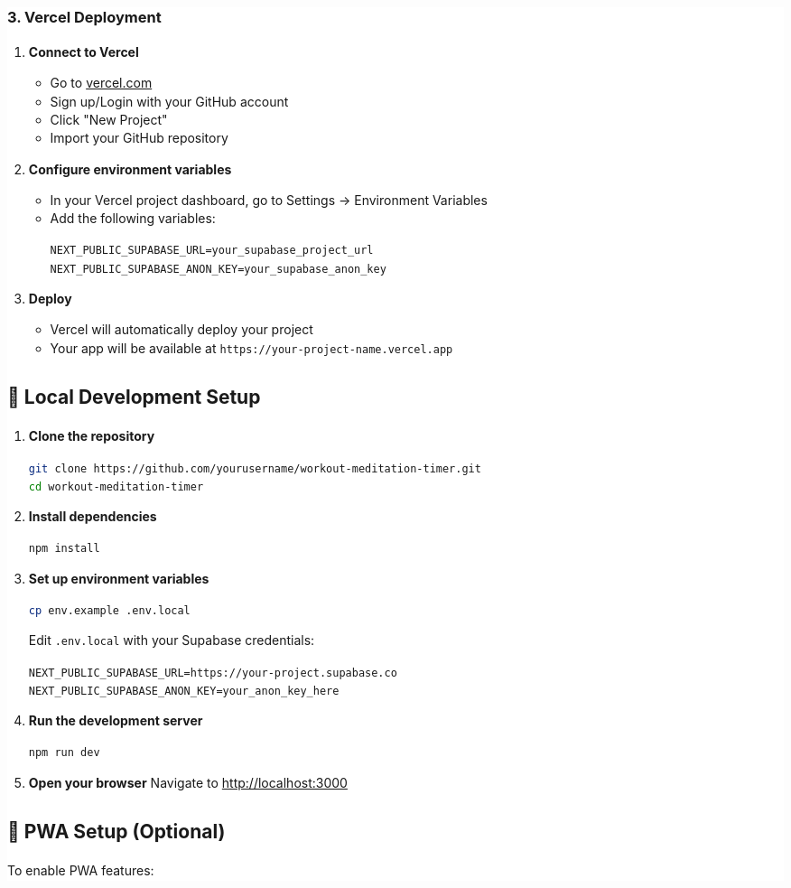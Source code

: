 ### 3. Vercel Deployment

1. **Connect to Vercel**
   - Go to [vercel.com](https://vercel.com)
   - Sign up/Login with your GitHub account
   - Click "New Project"
   - Import your GitHub repository

2. **Configure environment variables**
   - In your Vercel project dashboard, go to Settings → Environment Variables
   - Add the following variables:
     ```
     NEXT_PUBLIC_SUPABASE_URL=your_supabase_project_url
     NEXT_PUBLIC_SUPABASE_ANON_KEY=your_supabase_anon_key
     ```

3. **Deploy**
   - Vercel will automatically deploy your project
   - Your app will be available at `https://your-project-name.vercel.app`

## 🔧 Local Development Setup

1. **Clone the repository**
   ```bash
   git clone https://github.com/yourusername/workout-meditation-timer.git
   cd workout-meditation-timer
   ```

2. **Install dependencies**
   ```bash
   npm install
   ```

3. **Set up environment variables**
   ```bash
   cp env.example .env.local
   ```
   
   Edit `.env.local` with your Supabase credentials:
   ```env
   NEXT_PUBLIC_SUPABASE_URL=https://your-project.supabase.co
   NEXT_PUBLIC_SUPABASE_ANON_KEY=your_anon_key_here
   ```

4. **Run the development server**
   ```bash
   npm run dev
   ```

5. **Open your browser**
   Navigate to [http://localhost:3000](http://localhost:3000)

## 📱 PWA Setup (Optional)

To enable PWA features:
